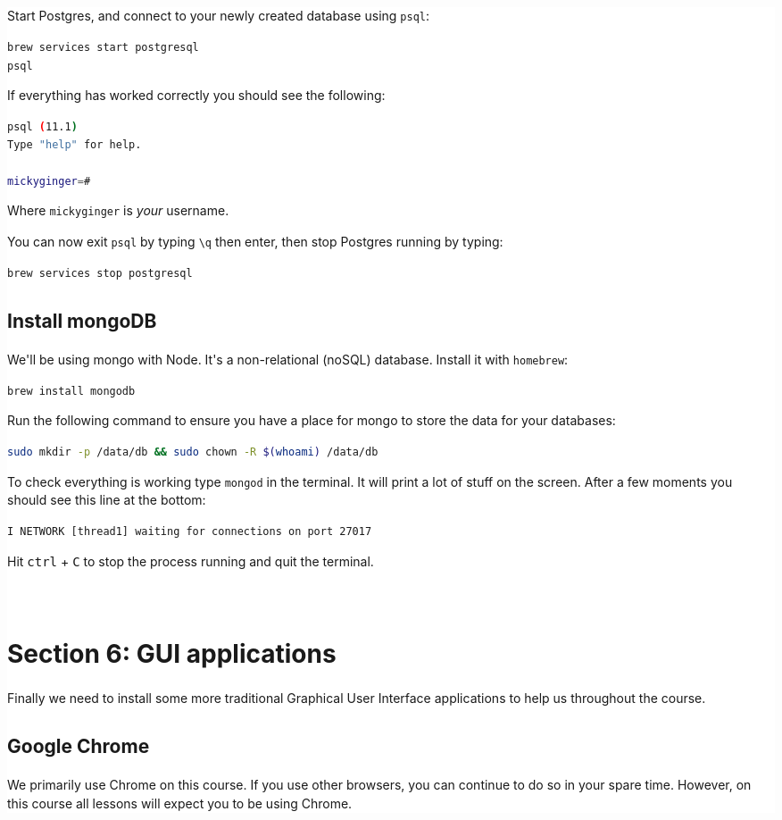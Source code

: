 Start Postgres, and connect to your newly created database using `psql`:

```sh
brew services start postgresql
psql
```

If everything has worked correctly you should see the following:

```sh
psql (11.1)
Type "help" for help.

mickyginger=#
```

Where `mickyginger` is _your_ username.

You can now exit `psql` by typing `\q` then enter, then stop Postgres running by typing:

```sh
brew services stop postgresql
```

## Install mongoDB

We'll be using mongo with Node. It's a non-relational (noSQL) database. Install it with `homebrew`:

``` sh
brew install mongodb
```

Run the following command to ensure you have a place for mongo to store the data for your databases:

``` sh
sudo mkdir -p /data/db && sudo chown -R $(whoami) /data/db
```
To check everything is working type `mongod` in the terminal. It will print a lot of stuff on the screen. After a few moments you should see this line at the bottom:

```
I NETWORK [thread1] waiting for connections on port 27017
```

Hit <kbd>ctrl</kbd> + <kbd>C</kbd> to stop the process running and quit the terminal.


<br>


# Section 6: GUI applications

Finally we need to install some more traditional Graphical User Interface applications to help us throughout the course.

## Google Chrome

We primarily use Chrome on this course. If you use other browsers, you can continue to do so in your spare time. However, on this course all lessons will expect you to be using Chrome.
